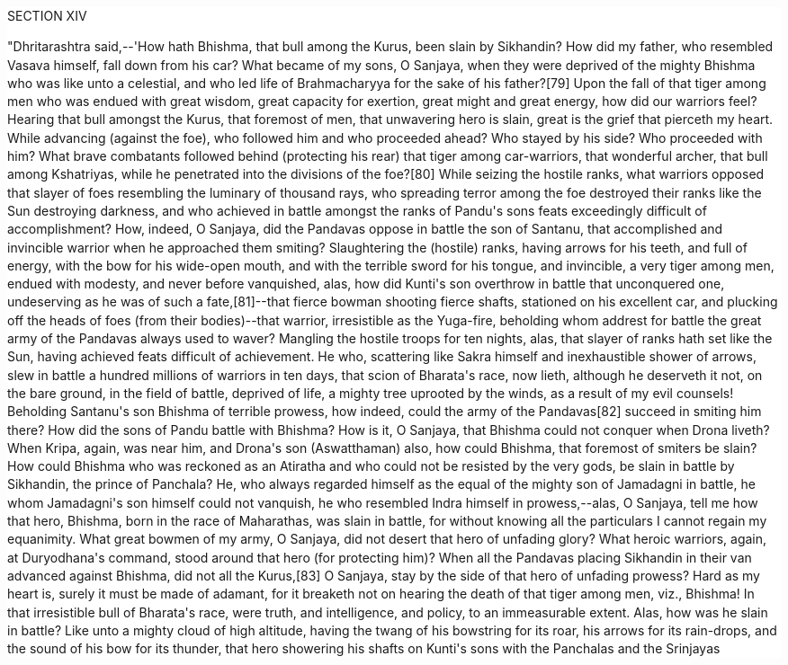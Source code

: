 

SECTION XIV

"Dhritarashtra said,--'How hath Bhishma, that bull among the Kurus, been
slain by Sikhandin? How did my father, who resembled Vasava himself, fall
down from his car? What became of my sons, O Sanjaya, when they were
deprived of the mighty Bhishma who was like unto a celestial, and who led
life of Brahmacharyya for the sake of his father?[79] Upon the fall of
that tiger among men who was endued with great wisdom, great capacity for
exertion, great might and great energy, how did our warriors feel?
Hearing that bull amongst the Kurus, that foremost of men, that
unwavering hero is slain, great is the grief that pierceth my heart.
While advancing (against the foe), who followed him and who proceeded
ahead? Who stayed by his side? Who proceeded with him? What brave
combatants followed behind (protecting his rear) that tiger among
car-warriors, that wonderful archer, that bull among Kshatriyas, while he
penetrated into the divisions of the foe?[80] While seizing the hostile
ranks, what warriors opposed that slayer of foes resembling the luminary
of thousand rays, who spreading terror among the foe destroyed their
ranks like the Sun destroying darkness, and who achieved in battle
amongst the ranks of Pandu's sons feats exceedingly difficult of
accomplishment? How, indeed, O Sanjaya, did the Pandavas oppose in battle
the son of Santanu, that accomplished and invincible warrior when he
approached them smiting? Slaughtering the (hostile) ranks, having arrows
for his teeth, and full of energy, with the bow for his wide-open mouth,
and with the terrible sword for his tongue, and invincible, a very tiger
among men, endued with modesty, and never before vanquished, alas, how
did Kunti's son overthrow in battle that unconquered one, undeserving as
he was of such a fate,[81]--that fierce bowman shooting fierce shafts,
stationed on his excellent car, and plucking off the heads of foes (from
their bodies)--that warrior, irresistible as the Yuga-fire, beholding
whom addrest for battle the great army of the Pandavas always used to
waver? Mangling the hostile troops for ten nights, alas, that slayer of
ranks hath set like the Sun, having achieved feats difficult of
achievement. He who, scattering like Sakra himself and inexhaustible
shower of arrows, slew in battle a hundred millions of warriors in ten
days, that scion of Bharata's race, now lieth, although he deserveth it
not, on the bare ground, in the field of battle, deprived of life, a
mighty tree uprooted by the winds, as a result of my evil counsels!
Beholding Santanu's son Bhishma of terrible prowess, how indeed, could
the army of the Pandavas[82] succeed in smiting him there? How did the
sons of Pandu battle with Bhishma? How is it, O Sanjaya, that Bhishma
could not conquer when Drona liveth? When Kripa, again, was near him, and
Drona's son (Aswatthaman) also, how could Bhishma, that foremost of
smiters be slain? How could Bhishma who was reckoned as an Atiratha and
who could not be resisted by the very gods, be slain in battle by
Sikhandin, the prince of Panchala? He, who always regarded himself as the
equal of the mighty son of Jamadagni in battle, he whom Jamadagni's son
himself could not vanquish, he who resembled Indra himself in
prowess,--alas, O Sanjaya, tell me how that hero, Bhishma, born in the
race of Maharathas, was slain in battle, for without knowing all the
particulars I cannot regain my equanimity. What great bowmen of my army,
O Sanjaya, did not desert that hero of unfading glory? What heroic
warriors, again, at Duryodhana's command, stood around that hero (for
protecting him)? When all the Pandavas placing Sikhandin in their van
advanced against Bhishma, did not all the Kurus,[83] O Sanjaya, stay by
the side of that hero of unfading prowess? Hard as my heart is, surely it
must be made of adamant, for it breaketh not on hearing the death of that
tiger among men, viz., Bhishma! In that irresistible bull of Bharata's
race, were truth, and intelligence, and policy, to an immeasurable
extent. Alas, how was he slain in battle? Like unto a mighty cloud of
high altitude, having the twang of his bowstring for its roar, his arrows
for its rain-drops, and the sound of his bow for its thunder, that hero
showering his shafts on Kunti's sons with the Panchalas and the Srinjayas